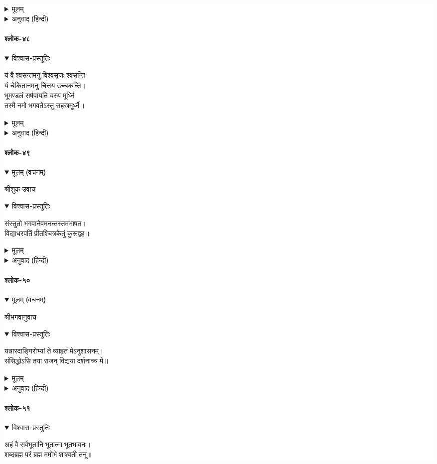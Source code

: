 <details><summary>मूलम्</summary></details>

<details><summary>अनुवाद (हिन्दी)</summary></details>

#### श्लोक-४८


<details open><summary>विश्वास-प्रस्तुतिः</summary>

यं वै श्वसन्तमनु विश्वसृजः श्वसन्ति  
यं चेकितानमनु चित्तय उच्चकन्ति।  
भूमण्डलं सर्षपायति यस्य मूर्ध्नि  
तस्मै नमो भगवतेऽस्तु सहस्रमूर्ध्ने॥
</details>

<details><summary>मूलम्</summary></details>

<details><summary>अनुवाद (हिन्दी)</summary></details>

#### श्लोक-४९


<details open><summary>मूलम् (वचनम्)</summary>

श्रीशुक उवाच
</details>

<details open><summary>विश्वास-प्रस्तुतिः</summary>

संस्तुतो भगवानेवमनन्तस्तमभाषत।  
विद्याधरपतिं प्रीतश्चित्रकेतुं कुरूद्वह॥
</details>

<details><summary>मूलम्</summary></details>

<details><summary>अनुवाद (हिन्दी)</summary></details>

#### श्लोक-५०


<details open><summary>मूलम् (वचनम्)</summary>

श्रीभगवानुवाच
</details>

<details open><summary>विश्वास-प्रस्तुतिः</summary>

यन्नारदाङ्गिरोभ्यां ते व्याहृतं मेऽनुशासनम्।  
संसिद्धोऽसि तया राजन् विद्यया दर्शनाच्च मे॥
</details>

<details><summary>मूलम्</summary></details>

<details><summary>अनुवाद (हिन्दी)</summary></details>

#### श्लोक-५१


<details open><summary>विश्वास-प्रस्तुतिः</summary>

अहं वै सर्वभूतानि भूतात्मा भूतभावनः।  
शब्दब्रह्म परं ब्रह्म ममोभे शाश्वती तनू॥
</details>
